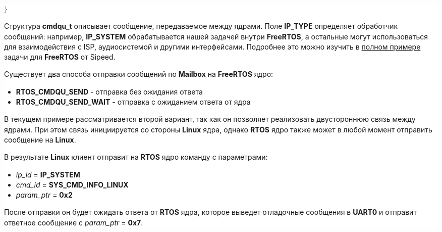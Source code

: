 ```cpp
}
```

Структура **cmdqu\_t** описывает сообщение, передаваемое между ядрами. Поле **IP\_TYPE** определяет обработчик сообщений: например, **IP\_SYSTEM** обрабатывается нашей задачей внутри **FreeRTOS**, а остальные могут использоваться для взаимодействия с ISP, аудиосистемой и другими интерфейсами. Подробнее это можно изучить в [полном примере](https://github.com/sipeed/LicheeRV-Nano-Build/blob/main/freertos/cvitek/task/comm/src/riscv64/comm_main.c) задачи для **FreeRTOS** от Sipeed.

Существует два способа отправки сообщений по **Mailbox** на **FreeRTOS** ядро:

* **RTOS\_CMDQU\_SEND** - отправка без ожидания ответа
* **RTOS\_CMDQU\_SEND\_WAIT** - отправка с ожиданием ответа от ядра

В текущем примере рассматривается второй вариант, так как он позволяет реализовать двустороннюю связь между ядрами. При этом связь инициируется со стороны **Linux** ядра, однако **RTOS** ядро также может в любой момент отправить сообщение на **Linux**.

В результате **Linux** клиент отправит на **RTOS** ядро команду с параметрами:

* *ip\_id* = **IP\_SYSTEM**
* *cmd\_id* = **SYS\_CMD\_INFO\_LINUX**
* *param\_ptr* = **0x2**

После отправки он будет ожидать ответа от **RTOS** ядра, которое выведет отладочные сообщения в **UART0** и отправит ответное сообщение с *param\_ptr* = **0x7**.

